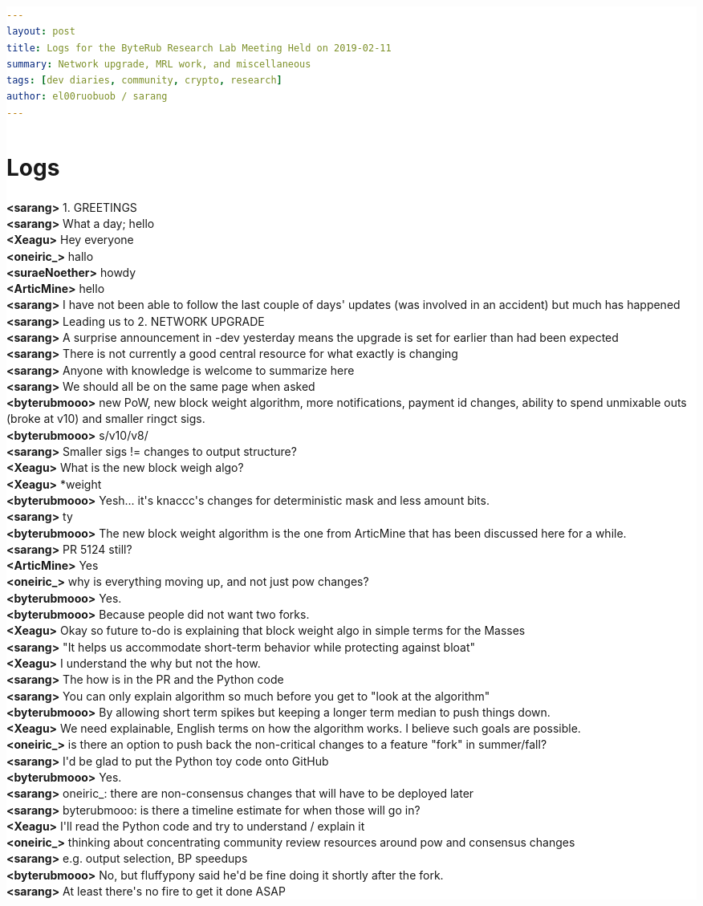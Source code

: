```yaml
---
layout: post
title: Logs for the ByteRub Research Lab Meeting Held on 2019-02-11
summary: Network upgrade, MRL work, and miscellaneous
tags: [dev diaries, community, crypto, research]
author: el00ruobuob / sarang
---
```


# Logs  

**\<sarang>** 1. GREETINGS  
**\<sarang>** What a day; hello  
**\<Xeagu>** Hey everyone  
**\<oneiric\_>** hallo  
**\<suraeNoether>** howdy  
**\<ArticMine>** hello  
**\<sarang>** I have not been able to follow the last couple of days' updates (was involved in an accident) but much has happened  
**\<sarang>** Leading us to 2. NETWORK UPGRADE  
**\<sarang>** A surprise announcement in -dev yesterday means the upgrade is set for earlier than had been expected  
**\<sarang>** There is not currently a good central resource for what exactly is changing  
**\<sarang>** Anyone with knowledge is welcome to summarize here  
**\<sarang>** We should all be on the same page when asked  
**\<byterubmooo>** new PoW, new block weight algorithm, more notifications, payment id changes, ability to spend unmixable outs (broke at v10) and smaller ringct sigs.  
**\<byterubmooo>** s/v10/v8/  
**\<sarang>** Smaller sigs != changes to output structure?  
**\<Xeagu>** What is the new block weigh algo?  
**\<Xeagu>** \*weight  
**\<byterubmooo>** Yesh... it's knaccc's changes for deterministic mask and less amount bits.  
**\<sarang>** ty  
**\<byterubmooo>** The new block weight algorithm is the one from ArticMine that has been discussed here for a while.  
**\<sarang>** PR 5124 still?  
**\<ArticMine>** Yes  
**\<oneiric\_>** why is everything moving up, and not just pow changes?  
**\<byterubmooo>** Yes.  
**\<byterubmooo>** Because people did not want two forks.  
**\<Xeagu>** Okay so future to-do is explaining that block weight algo in simple terms for the Masses  
**\<sarang>** "It helps us accommodate short-term behavior while protecting against bloat"  
**\<Xeagu>** I understand the why but not the how.  
**\<sarang>** The how is in the PR and the Python code  
**\<sarang>** You can only explain algorithm so much before you get to "look at the algorithm"  
**\<byterubmooo>** By allowing short term spikes but keeping a longer term median to push things down.  
**\<Xeagu>** We need explainable, English terms on how the algorithm works. I believe such goals are possible.  
**\<oneiric\_>** is there an option to push back the non-critical changes to a feature "fork" in summer/fall?  
**\<sarang>** I'd be glad to put the Python toy code onto GitHub  
**\<byterubmooo>** Yes.  
**\<sarang>** oneiric\_: there are non-consensus changes that will have to be deployed later  
**\<sarang>** byterubmooo: is there a timeline estimate for when those will go in?  
**\<Xeagu>** I'll read the Python code and try to understand / explain it  
**\<oneiric\_>** thinking about concentrating community review resources around pow and consensus changes  
**\<sarang>** e.g. output selection, BP speedups  
**\<byterubmooo>** No, but fluffypony said he'd be fine doing it shortly after the fork.  
**\<sarang>** At least there's no fire to get it done ASAP  